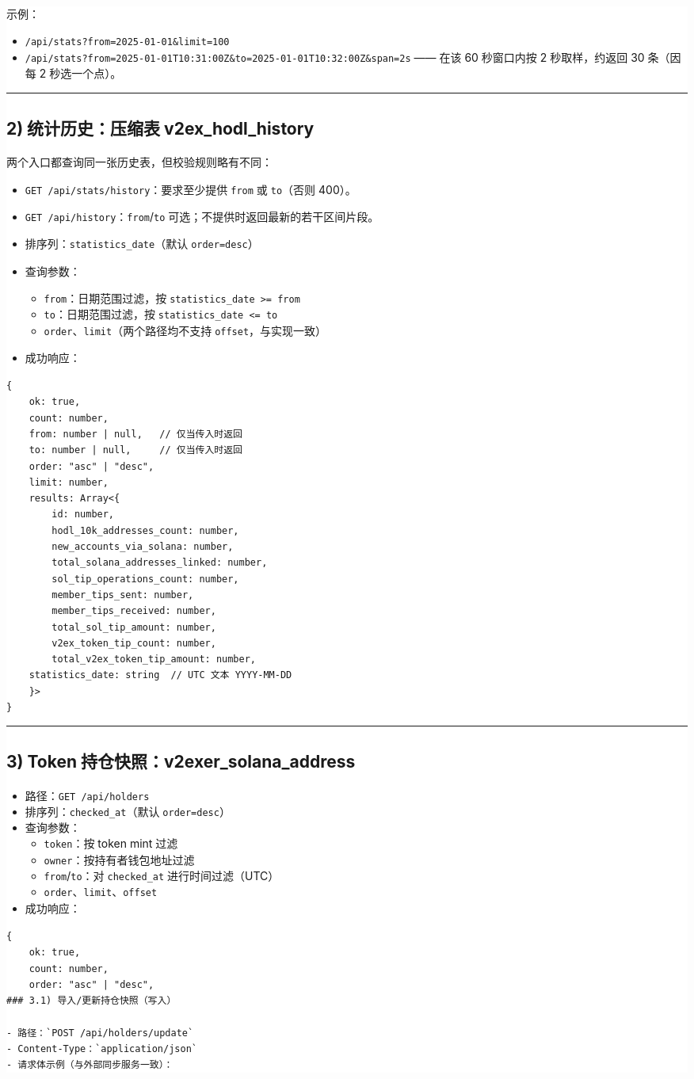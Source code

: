 示例：
- `/api/stats?from=2025-01-01&limit=100`
- `/api/stats?from=2025-01-01T10:31:00Z&to=2025-01-01T10:32:00Z&span=2s` —— 在该 60 秒窗口内按 2 秒取样，约返回 30 条（因每 2 秒选一个点）。

---

## 2) 统计历史：压缩表 v2ex_hodl_history

两个入口都查询同一张历史表，但校验规则略有不同：
- `GET /api/stats/history`：要求至少提供 `from` 或 `to`（否则 400）。
- `GET /api/history`：`from`/`to` 可选；不提供时返回最新的若干区间片段。

- 排序列：`statistics_date`（默认 `order=desc`）
- 查询参数：
	- `from`：日期范围过滤，按 `statistics_date >= from`
	- `to`：日期范围过滤，按 `statistics_date <= to`
	- `order`、`limit`（两个路径均不支持 `offset`，与实现一致）
- 成功响应：
```
{
	ok: true,
	count: number,
	from: number | null,   // 仅当传入时返回
	to: number | null,     // 仅当传入时返回
	order: "asc" | "desc",
	limit: number,
	results: Array<{
		id: number,
		hodl_10k_addresses_count: number,
		new_accounts_via_solana: number,
		total_solana_addresses_linked: number,
		sol_tip_operations_count: number,
		member_tips_sent: number,
		member_tips_received: number,
		total_sol_tip_amount: number,
		v2ex_token_tip_count: number,
		total_v2ex_token_tip_amount: number,
	statistics_date: string  // UTC 文本 YYYY-MM-DD
	}>
}
```

---

## 3) Token 持仓快照：v2exer_solana_address

- 路径：`GET /api/holders`
- 排序列：`checked_at`（默认 `order=desc`）
- 查询参数：
	- `token`：按 token mint 过滤
	- `owner`：按持有者钱包地址过滤
	- `from`/`to`：对 `checked_at` 进行时间过滤（UTC）
	- `order`、`limit`、`offset`
- 成功响应：
```
{
	ok: true,
	count: number,
	order: "asc" | "desc",
### 3.1) 导入/更新持仓快照（写入）

- 路径：`POST /api/holders/update`
- Content-Type：`application/json`
- 请求体示例（与外部同步服务一致）：
```